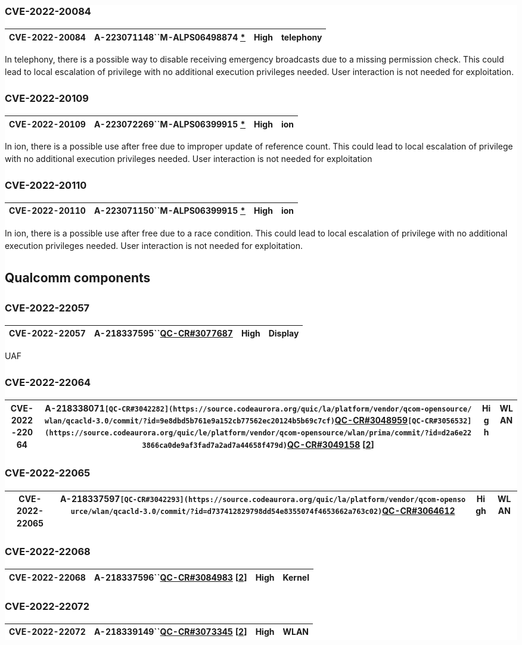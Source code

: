 ### CVE-2022-20084

| CVE-2022-20084 | A-223071148``M-ALPS06498874 [*](https://source.android.com/security/bulletin/2022-05-01#asterisk) | High | telephony |
| -------------- | ----------------------------------------------------------------------------------------------------- | ---- | --------- |

In telephony, there is a possible way to disable receiving emergency broadcasts due to a missing permission check. This could lead to local escalation of privilege with no additional execution privileges needed. User interaction is not needed for exploitation.

### CVE-2022-20109

| CVE-2022-20109 | A-223072269``M-ALPS06399915 [*](https://source.android.com/security/bulletin/2022-05-01#asterisk) | High | ion |
| -------------- | ----------------------------------------------------------------------------------------------------- | ---- | --- |

In ion, there is a possible use after free due to improper update of reference count. This could lead to local escalation of privilege with no additional execution privileges needed. User interaction is not needed for exploitation

### CVE-2022-20110

| CVE-2022-20110 | A-223071150``M-ALPS06399915 [*](https://source.android.com/security/bulletin/2022-05-01#asterisk) | High | ion |
| -------------- | ----------------------------------------------------------------------------------------------------- | ---- | --- |

In ion, there is a possible use after free due to a race condition. This could lead to local escalation of privilege with no additional execution privileges needed. User interaction is not needed for exploitation.

## Qualcomm components

### CVE-2022-22057

| CVE-2022-22057 | A-218337595``[QC-CR#3077687](https://source.codeaurora.org/quic/la/kernel/msm-5.4/commit/?id=339824df70a0e9e08f2a7151b776d72421050f04) | High | Display |
| -------------- | ------------------------------------------------------------------------------------------------------------------------------------------ | ---- | ------- |

UAF

### CVE-2022-22064

| CVE-2022-22064 | A-218338071``[QC-CR#3042282](https://source.codeaurora.org/quic/la/platform/vendor/qcom-opensource/wlan/qcacld-3.0/commit/?id=9e8dbd5b761e9a152cb77562ec20124b5b69c7cf)``[QC-CR#3048959](https://source.codeaurora.org/quic/le/platform/vendor/qcom-opensource/wlan/prima/commit/?id=b84f0da6a06d2f4c6f497b1bf3c291e71fb37838)``[QC-CR#3056532](https://source.codeaurora.org/quic/le/platform/vendor/qcom-opensource/wlan/prima/commit/?id=d2a6e223866ca0de9af3fad7a2ad7a44658f479d)``[QC-CR#3049158](https://source.codeaurora.org/quic/le/platform/vendor/qcom-opensource/wlan/qcacld-2.0/commit/?id=6fba8935de694cc61a13bba40fd1251097cdc014) [[2](https://source.codeaurora.org/quic/le/platform/vendor/qcom-opensource/wlan/qcacld-2.0/commit/?id=ba9e94231a2b072f44ba702682bd0dc23cb37edc)] | High | WLAN |
| -------------- | --------------------------------------------------------------------------------------------------------------------------------------------------------------------------------------------------------------------------------------------------------------------------------------------------------------------------------------------------------------------------------------------------------------------------------------------------------------------------------------------------------------------------------------------------------------------------------------------------------------------------------------------------------------------------------------------------------------------------------------------------------------------------------------------------------------- | ---- | ---- |

### CVE-2022-22065

| CVE-2022-22065 | A-218337597``[QC-CR#3042293](https://source.codeaurora.org/quic/la/platform/vendor/qcom-opensource/wlan/qcacld-3.0/commit/?id=d737412829798dd54e8355074f4653662a763c02)``[QC-CR#3064612](https://source.codeaurora.org/quic/le/platform/vendor/qcom-opensource/wlan/prima/commit/?id=edc957bca2d254d202765b7fd131261ad2b75a29) | High | WLAN |
| -------------- | -------------------------------------------------------------------------------------------------------------------------------------------------------------------------------------------------------------------------------------------------------------------------------------------------------------------------------------- | ---- | ---- |

### CVE-2022-22068

| CVE-2022-22068 | A-218337596``[QC-CR#3084983](https://source.codeaurora.org/quic/la/kernel/msm-5.4/commit/?id=57a6844ba565447f802abecc9e47b39f33187ef2) [[2](https://source.codeaurora.org/quic/le/kernel/msm-4.19/commit/?id=0098ef73cc8d83fce4583252d3fe5e95642e9a9f)] | High | Kernel |
| -------------- | -------------------------------------------------------------------------------------------------------------------------------------------------------------------------------------------------------------------------------------------------------- | ---- | ------ |

### CVE-2022-22072

| CVE-2022-22072 | A-218339149``[QC-CR#3073345](https://source.codeaurora.org/quic/la/platform/vendor/qcom-opensource/wlan/qcacld-3.0/commit/?id=34fa11aeb2d9232d4ed4b4babab0e4760f04aa92) [[2](https://source.codeaurora.org/quic/la/platform/vendor/qcom-opensource/wlan/qcacld-3.0/commit/?id=18eae871c458008b7b7fcb729a3c9a73e4fdc135)] | High | WLAN |
| -------------- | ------------------------------------------------------------------------------------------------------------------------------------------------------------------------------------------------------------------------------------------------------------------------------------------------------------------ | ---- | ---- |
